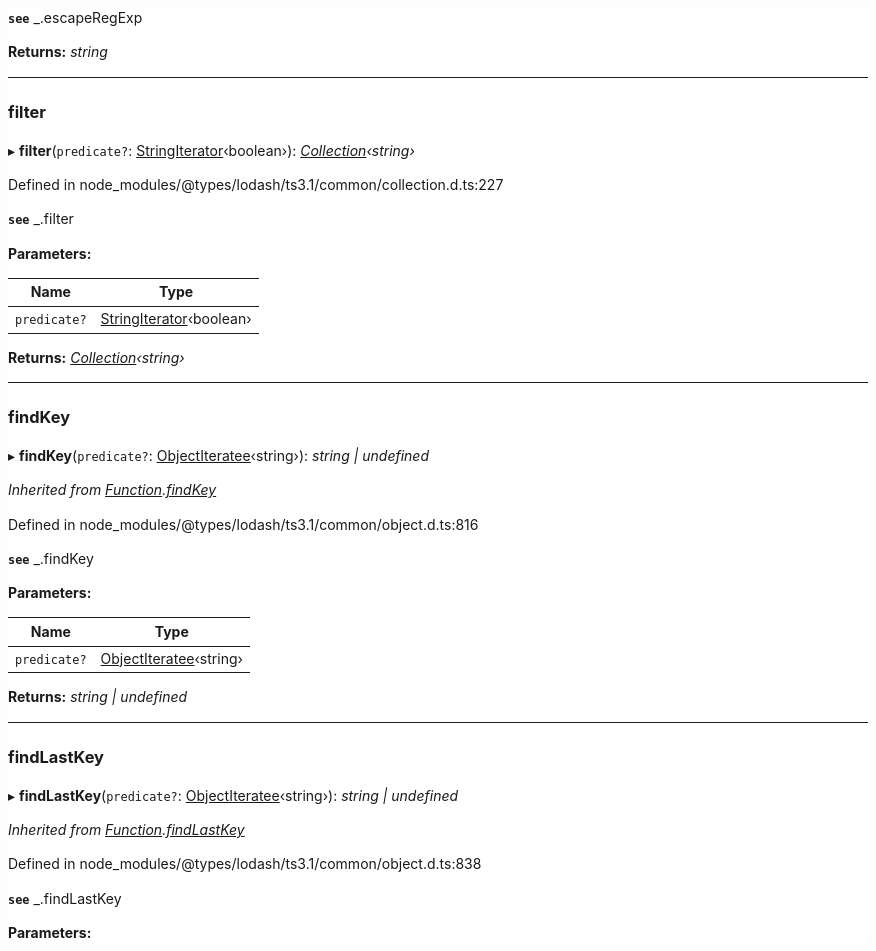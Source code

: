 **`see`** _.escapeRegExp

**Returns:** *string*

___

###  filter

▸ **filter**(`predicate?`: [StringIterator](../modules/____index_.md#stringiterator)‹boolean›): *[Collection](____index_.collection.md)‹string›*

Defined in node_modules/@types/lodash/ts3.1/common/collection.d.ts:227

**`see`** _.filter

**Parameters:**

Name | Type |
------ | ------ |
`predicate?` | [StringIterator](../modules/____index_.md#stringiterator)‹boolean› |

**Returns:** *[Collection](____index_.collection.md)‹string›*

___

###  findKey

▸ **findKey**(`predicate?`: [ObjectIteratee](../modules/____index_.md#objectiteratee)‹string›): *string | undefined*

*Inherited from [Function](____index_.function.md).[findKey](____index_.function.md#findkey)*

Defined in node_modules/@types/lodash/ts3.1/common/object.d.ts:816

**`see`** _.findKey

**Parameters:**

Name | Type |
------ | ------ |
`predicate?` | [ObjectIteratee](../modules/____index_.md#objectiteratee)‹string› |

**Returns:** *string | undefined*

___

###  findLastKey

▸ **findLastKey**(`predicate?`: [ObjectIteratee](../modules/____index_.md#objectiteratee)‹string›): *string | undefined*

*Inherited from [Function](____index_.function.md).[findLastKey](____index_.function.md#findlastkey)*

Defined in node_modules/@types/lodash/ts3.1/common/object.d.ts:838

**`see`** _.findLastKey

**Parameters:**
